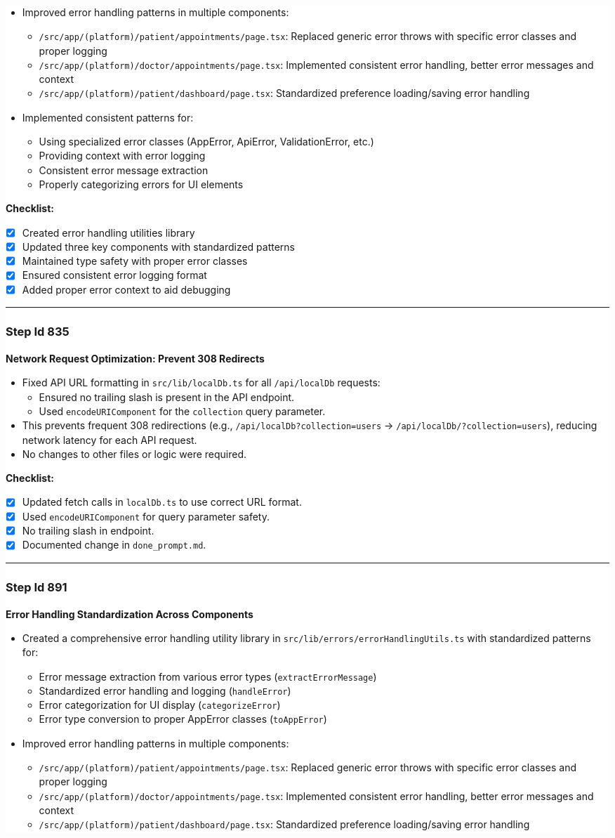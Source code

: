 - Improved error handling patterns in multiple components:
  - `/src/app/(platform)/patient/appointments/page.tsx`: Replaced generic error throws with specific error classes and proper logging
  - `/src/app/(platform)/doctor/appointments/page.tsx`: Implemented consistent error handling, better error messages and context
  - `/src/app/(platform)/patient/dashboard/page.tsx`: Standardized preference loading/saving error handling 

- Implemented consistent patterns for:
  - Using specialized error classes (AppError, ApiError, ValidationError, etc.)
  - Providing context with error logging
  - Consistent error message extraction
  - Properly categorizing errors for UI elements

**Checklist:**
- [x] Created error handling utilities library
- [x] Updated three key components with standardized patterns
- [x] Maintained type safety with proper error classes
- [x] Ensured consistent error logging format
- [x] Added proper error context to aid debugging

---

### Step Id 835

**Network Request Optimization: Prevent 308 Redirects**

- Fixed API URL formatting in `src/lib/localDb.ts` for all `/api/localDb` requests:
  - Ensured no trailing slash is present in the API endpoint.
  - Used `encodeURIComponent` for the `collection` query parameter.
- This prevents frequent 308 redirections (e.g., `/api/localDb?collection=users` → `/api/localDb/?collection=users`), reducing network latency for each API request.
- No changes to other files or logic were required.

**Checklist:**
- [x] Updated fetch calls in `localDb.ts` to use correct URL format.
- [x] Used `encodeURIComponent` for query parameter safety.
- [x] No trailing slash in endpoint.
- [x] Documented change in `done_prompt.md`.

---

### Step Id 891

**Error Handling Standardization Across Components**

- Created a comprehensive error handling utility library in `src/lib/errors/errorHandlingUtils.ts` with standardized patterns for:
  - Error message extraction from various error types (`extractErrorMessage`)  
  - Standardized error handling and logging (`handleError`)
  - Error categorization for UI display (`categorizeError`)
  - Error type conversion to proper AppError classes (`toAppError`)

- Improved error handling patterns in multiple components:
  - `/src/app/(platform)/patient/appointments/page.tsx`: Replaced generic error throws with specific error classes and proper logging
  - `/src/app/(platform)/doctor/appointments/page.tsx`: Implemented consistent error handling, better error messages and context
  - `/src/app/(platform)/patient/dashboard/page.tsx`: Standardized preference loading/saving error handling 
